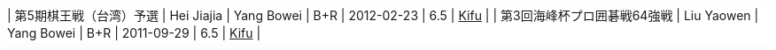 | 第5期棋王戦（台湾）予選 | Hei Jiajia | Yang Bowei | B+R | 2012-02-23 | 6.5 | [Kifu](https://kifudepot.net/kifucontents.php?id=zNODuBy9NwLhuY0XAfH%2B0A%3D%3D) | 
| 第3回海峰杯プロ囲碁戦64強戦 | Liu Yaowen | Yang Bowei | B+R | 2011-09-29 | 6.5 | [Kifu](https://kifudepot.net/kifucontents.php?id=tzlI86LVZahtk1vDHEJTUA%3D%3D) |




